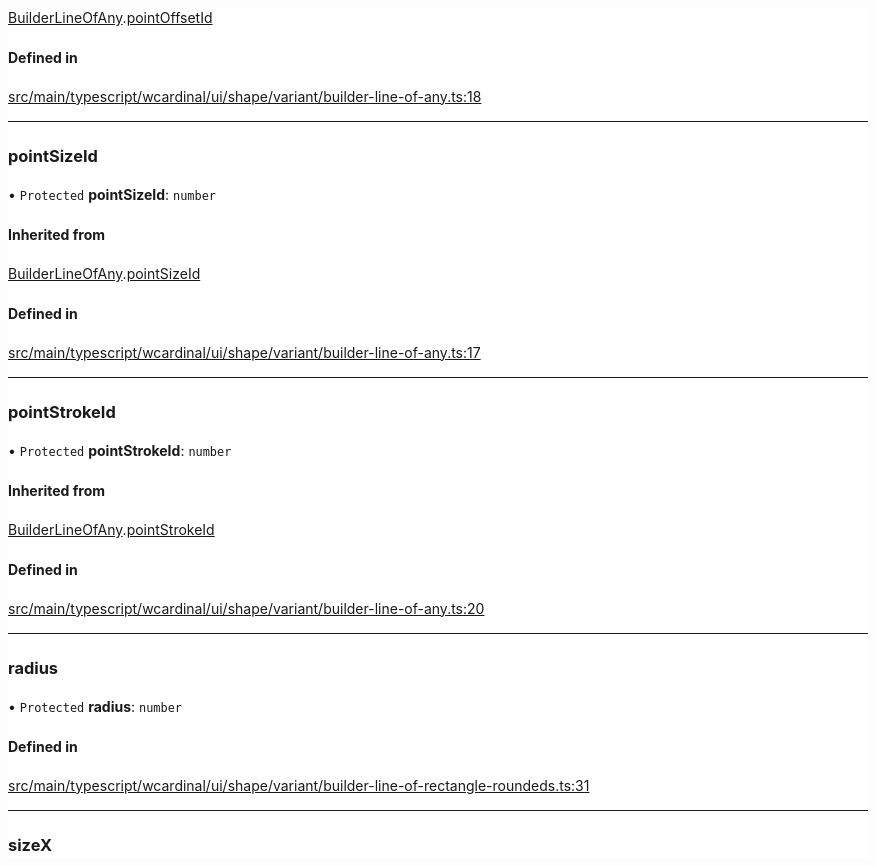 [BuilderLineOfAny](BuilderLineOfAny.md).[pointOffsetId](BuilderLineOfAny.md#pointoffsetid)

#### Defined in

[src/main/typescript/wcardinal/ui/shape/variant/builder-line-of-any.ts:18](https://github.com/winter-cardinal/winter-cardinal-ui/blob/v0.407.0/src/main/typescript/wcardinal/ui/shape/variant/builder-line-of-any.ts#L18)

___

### pointSizeId

• `Protected` **pointSizeId**: `number`

#### Inherited from

[BuilderLineOfAny](BuilderLineOfAny.md).[pointSizeId](BuilderLineOfAny.md#pointsizeid)

#### Defined in

[src/main/typescript/wcardinal/ui/shape/variant/builder-line-of-any.ts:17](https://github.com/winter-cardinal/winter-cardinal-ui/blob/v0.407.0/src/main/typescript/wcardinal/ui/shape/variant/builder-line-of-any.ts#L17)

___

### pointStrokeId

• `Protected` **pointStrokeId**: `number`

#### Inherited from

[BuilderLineOfAny](BuilderLineOfAny.md).[pointStrokeId](BuilderLineOfAny.md#pointstrokeid)

#### Defined in

[src/main/typescript/wcardinal/ui/shape/variant/builder-line-of-any.ts:20](https://github.com/winter-cardinal/winter-cardinal-ui/blob/v0.407.0/src/main/typescript/wcardinal/ui/shape/variant/builder-line-of-any.ts#L20)

___

### radius

• `Protected` **radius**: `number`

#### Defined in

[src/main/typescript/wcardinal/ui/shape/variant/builder-line-of-rectangle-roundeds.ts:31](https://github.com/winter-cardinal/winter-cardinal-ui/blob/v0.407.0/src/main/typescript/wcardinal/ui/shape/variant/builder-line-of-rectangle-roundeds.ts#L31)

___

### sizeX

